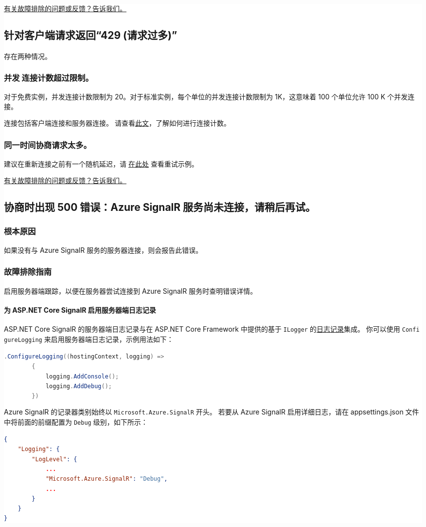 [有关故障排除的问题或反馈？告诉我们。](https://aka.ms/asrs/survey/troubleshooting)

## <a name="429-too-many-requests-returned-for-client-requests"></a>针对客户端请求返回“429 (请求过多)”

存在两种情况。

### <a name="concurrent-connection-count-exceeds-limit"></a>**并发** 连接计数超过限制。

对于免费实例，并发连接计数限制为 20。对于标准实例，每个单位的并发连接计数限制为 1K，这意味着 100 个单位允许 100 K 个并发连接。    

连接包括客户端连接和服务器连接。 请查看[此文](./signalr-concept-messages-and-connections.md#how-connections-are-counted)，了解如何进行连接计数。

### <a name="too-many-negotiate-requests-at-the-same-time"></a>同一时间协商请求太多。

建议在重新连接之前有一个随机延迟，请 [在此处](#restart_connection) 查看重试示例。

[有关故障排除的问题或反馈？告诉我们。](https://aka.ms/asrs/survey/troubleshooting)

## <a name="500-error-when-negotiate-azure-signalr-service-is-not-connected-yet-please-try-again-later"></a>协商时出现 500 错误：Azure SignalR 服务尚未连接，请稍后再试。

### <a name="root-cause"></a>根本原因

如果没有与 Azure SignalR 服务的服务器连接，则会报告此错误。

### <a name="troubleshooting-guide"></a>故障排除指南

启用服务器端跟踪，以便在服务器尝试连接到 Azure SignalR 服务时查明错误详情。

#### <a name="enable-server-side-logging-for-aspnet-core-signalr"></a>为 ASP.NET Core SignalR 启用服务器端日志记录

ASP.NET Core SignalR 的服务器端日志记录与在 ASP.NET Core Framework 中提供的基于 `ILogger` 的[日志记录](/aspnet/core/fundamentals/logging/?tabs=aspnetcore2x&view=aspnetcore-2.1)集成。 你可以使用 `ConfigureLogging` 来启用服务器端日志记录，示例用法如下：
```cs
.ConfigureLogging((hostingContext, logging) =>
        {
            logging.AddConsole();
            logging.AddDebug();
        })
```
Azure SignalR 的记录器类别始终以 `Microsoft.Azure.SignalR` 开头。 若要从 Azure SignalR 启用详细日志，请在 appsettings.json 文件中将前面的前缀配置为 `Debug` 级别，如下所示：
```JSON
{
    "Logging": {
        "LogLevel": {
            ...
            "Microsoft.Azure.SignalR": "Debug",
            ...
        }
    }
}
```
